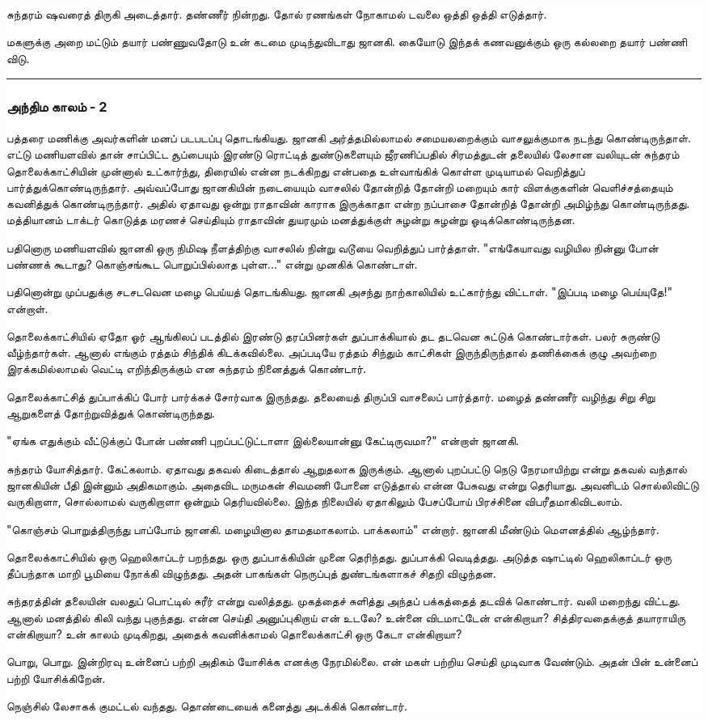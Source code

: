 சுந்தரம் ஷவரைத் திருகி அடைத்தார். தண்ணீர் நின்றது. தோல் ரணங்கள் நோகாமல் டவலை ஒத்தி ஒத்தி எடுத்தார்.  

மகளுக்கு அறை மட்டும் தயார் பண்ணுவதோடு உன் கடமை முடிந்துவிடாது ஜானகி. கையோடு இந்தக் கணவனுக்கும் ஒரு கல்லறை தயார் பண்ணி விடு.  

--------------  

  

### அந்திம காலம் - 2  

  

பத்தரை மணிக்கு அவர்களின் மனப் படபடப்பு தொடங்கியது. ஜானகி அர்த்தமில்லாமல் சமையலறைக்கும் வாசலுக்குமாக நடந்து கொண்டிருந்தாள். எட்டு மணியளவில் தான் சாப்பிட்ட சூப்பையும் இரண்டு ரொட்டித் துண்டுகளையும் ஜீரணிப்பதில் சிரமத்துடன் தலையில் லேசான வலியுடன் சுந்தரம் தொலைக்காட்சியின் முன்னால் உட்கார்ந்து, திரையில் என்ன நடக்கிறது என்பதை உள்வாங்கிக் கொள்ள முடியாமல் வெறித்துப் பார்த்துக்கொண்டிருந்தார். அவ்வப்போது ஜானகியின் நடையையும் வாசலில் தோன்றித் தோன்றி மறையும் கார் விளக்குகளின் வௌிச்சத்தையும் கவனித்துக் கொண்டிருந்தார். அதில் ஏதாவது ஒன்று ராதாவின் காராக இருக்காதா என்ற நப்பாசை தோன்றித் தோன்றி அமிழ்ந்து கொண்டிருந்தது. மத்தியானம் டாக்டர் கொடுத்த மரணச் செய்தியும் ராதாவின் துயரமும் மனத்துக்குள் சுழன்று சுழன்று ஓடிக்கொண்டிருந்தன.  

பதினொரு மணியளவில் ஜானகி ஒரு நிமிஷ நீளத்திற்கு வாசலில் நின்று வடூயை வெறித்துப் பார்த்தாள். "எங்கேயாவது வழியில நின்னு போன் பண்ணக் கூடாது? கொஞ்சங்கூட பொறுப்பில்லாத புள்ள..." என்று முனகிக் கொண்டாள்.  

பதினொன்று முப்பதுக்கு சடசடவென மழை பெய்யத் தொடங்கியது. ஜானகி அசந்து நாற்காலியில் உட்கார்ந்து விட்டாள். "இப்படி மழை பெய்யுதே!" என்றாள்.  

தொலைக்காட்சியில் ஏதோ ஓர் ஆங்கிலப் படத்தில் இரண்டு தரப்பினர்கள் துப்பாக்கியால் தட தடவென சுட்டுக் கொண்டார்கள். பலர் சுருண்டு வீழ்ந்தார்கள். ஆனால் எங்கும் ரத்தம் சிந்திக் கிடக்கவில்லை. அப்படியே ரத்தம் சிந்தும் காட்சிகள் இருந்திருந்தால் தணிக்கைக் குழு அவற்றை இரக்கமில்லாமல் வெட்டி எறிந்திருக்கும் என சுந்தரம் நினைத்துக் கொண்டார்.  

தொலைக்காட்சித் துப்பாக்கிப் போர் பார்க்கச் சோர்வாக இருந்தது. தலையைத் திருப்பி வாசலைப் பார்த்தார். மழைத் தண்ணீர் வழிந்து சிறு சிறு ஆறுகளைத் தோற்றுவித்துக் கொண்டிருந்தது.  

"ஏங்க எதுக்கும் வீட்டுக்குப் போன் பண்ணி புறப்பட்டுட்டாளா இல்லையான்னு கேட்டிருவமா?" என்றாள் ஜானகி.  

சுந்தரம் யோசித்தார். கேட்கலாம். ஏதாவது தகவல் கிடைத்தால் ஆறுதலாக இருக்கும். ஆனால் புறப்பட்டு நெடு நேரமாயிற்று என்று தகவல் வந்தால் ஜானகியின் பீதி இன்னும் அதிகமாகும். அதைவிட மருமகன் சிவமணி போனை எடுத்தால் என்ன பேசுவது என்று தெரியாது. அவனிடம் சொல்லிவிட்டு வருகிறாளா, சொல்லாமல் வருகிறாளா ஒன்றும் தெரியவில்லை. இந்த நிலையில் ஏதாகிலும் பேசப்போய் பிரச்சினை விபரீதமாகிவிடலாம்.  

"கொஞ்சம் பொறுத்திருந்து பாப்போம் ஜானகி. மழையினால தாமதமாகலாம். பாக்கலாம்" என்றார். ஜானகி மீண்டும் மௌனத்தில் ஆழ்ந்தார்.  

தொலைக்காட்சியில் ஒரு ஹெலிகாப்டர் பறந்தது. ஒரு துப்பாக்கியின் முனை தெரிந்தது. துப்பாக்கி வெடித்தது. அடுத்த ஷாட்டில் ஹெலிகாப்டர் ஒரு தீப்பந்தாக மாறி பூமியை நோக்கி விழுந்தது. அதன் பாகங்கள் நெருப்புத் துண்டங்களாகச் சிதறி விழுந்தன.  

சுந்தரத்தின் தலையின் வலதுப் பொட்டில் சுரீர் என்று வலித்தது. முகத்தைச் சுளித்து அந்தப் பக்கத்தைத் தடவிக் கொண்டார். வலி மறைந்து விட்டது. ஆனால் மனத்தில் கிலி வந்து புகுந்தது. என்ன செய்தி அனுப்புகிறாய் என் உடலே? உன்னை விடமாட்டேன் என்கிறாயா? சித்திரவதைக்குத் தயாராயிரு என்கிறாயா? உன் காலம் முடிகிறது, அதைக் கவனிக்காமல் தொலைக்காட்சி ஒரு கேடா என்கிறாயா?  

பொறு, பொறு. இன்றிரவு உன்னைப் பற்றி அதிகம் யோசிக்க எனக்கு நேரமில்லை. என் மகள் பற்றிய செய்தி முடிவாக வேண்டும். அதன் பின் உன்னைப் பற்றி யோசிக்கிறேன்.  

நெஞ்சில் லேசாகக் குமட்டல் வந்தது. தொண்டையைக் கனைத்து அடக்கிக் கொண்டார்.  
